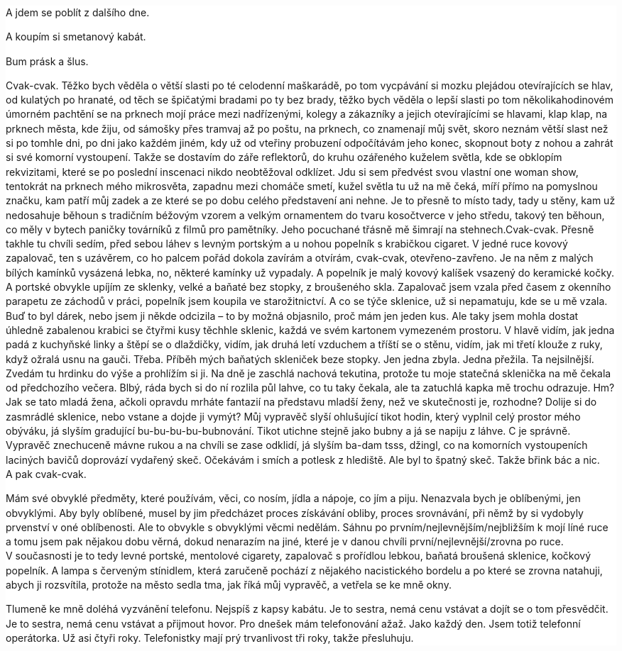 A jdem se poblít z dalšího dne.

A koupím si smetanový kabát.

Bum prásk a šlus.

Cvak-cvak. Těžko bych věděla o větší slasti po té celodenní maškarádě, po tom vycpávání si mozku plejádou otevírajících se hlav, od kulatých po hranaté, od těch se špičatými bradami po ty bez brady, těžko bych věděla o lepší slasti po tom několikahodinovém úmorném pachtění se na prknech mojí práce mezi nadřízenými, kolegy a zákazníky a jejich otevírajícími se hlavami, klap klap, na prk­nech města, kde žiju, od sámošky přes tramvaj až po poštu, na prknech, co znamenají můj svět, skoro neznám větší slast než si po tomhle dni, po dni jako každém jiném, kdy už od vteřiny probuzení odpočítávám jeho konec, skopnout boty z nohou a zahrát si své komorní vystoupení. Takže se dostavím do záře reflektorů, do kruhu ozářeného kuželem světla, kde se obklopím rekvizitami, které se po poslední inscenaci nikdo neobtěžoval odklízet. Jdu si sem předvést svou vlastní one woman show, tentokrát na prknech mého mikrosvěta, zapadnu mezi chomáče smetí, kužel světla tu už na mě čeká, míří přímo na pomyslnou značku, kam patří můj zadek a ze které se po dobu celého představení ani nehne. Je to přesně to místo tady, tady u stěny, kam už nedosahuje běhoun s tradičním béžovým vzorem a velkým ornamentem do tvaru kosočtverce v jeho středu, takový ten běhoun, co měly v bytech paničky továrníků z filmů pro pamětníky. Jeho pocuchané třásně mě šimrají na stehnech.Cvak-cvak. Přesně takhle tu chvíli sedím, před sebou láhev s levným portským a u nohou popelník s krabičkou cigaret. V jedné ruce kovový zapalovač, ten s uzávěrem, co ho palcem pořád dokola zavírám a otvírám, cvak-cvak, otevřeno-zavřeno. Je na něm z malých bílých kamínků vysázená lebka, no, některé kamínky už vypadaly. A popelník je malý kovový kalíšek vsazený do keramické kočky. A portské obvykle upíjím ze sklenky, velké a baňaté bez stopky, z broušeného skla. Zapalovač jsem vzala před časem z okenního parapetu ze záchodů v práci, popelník jsem koupila ve starožitnictví. A co se týče sklenice, už si nepamatuju, kde se u mě vzala. Buď to byl dárek, nebo jsem ji někde odcizila – to by možná objasnilo, proč mám jen jeden kus. Ale taky jsem mohla dostat úhledně zabalenou krabici se čtyřmi kusy těchhle sklenic, každá ve svém kartonem vymezeném prostoru. V hlavě vidím, jak jedna padá z kuchyňské linky a štěpí se o dlaždičky, vidím, jak druhá letí vzduchem a tříští se o stěnu, vidím, jak mi třetí klouže z ruky, když ožralá usnu na gauči. Třeba. Příběh mých baňatých skleniček beze stopky. Jen jedna zbyla. Jedna přežila. Ta nejsilnější. Zvedám tu hrdinku do výše a prohlížím si ji. Na dně je zaschlá nachová tekutina, protože tu moje statečná sklenička na mě čekala od předchozího večera. Blbý, ráda bych si do ní rozlila půl lahve, co tu taky čekala, ale ta zatuchlá kapka mě trochu odrazuje. Hm? Jak se tato mladá žena, ačkoli opravdu mrháte fantazií na představu mladší ženy, než ve skutečnosti je, rozhodne? Dolije si do zasmrádlé sklenice, nebo vstane a dojde ji vymýt? Můj vypravěč slyší ohlušující tikot hodin, který vyplnil celý prostor mého obýváku, já slyším gradující bu-bu-bu-bu-bubnování. Tikot utichne stejně jako bubny a já se napiju z láhve. C je správně. Vypravěč znechuceně mávne rukou a na chvíli se zase odklidí, já slyším ba-dam tsss, džingl, co na komorních vystoupeních laciných bavičů doprovází vydařený skeč. Očekávám i smích a potlesk z hlediště. Ale byl to špatný skeč. Takže břink bác a nic. A pak cvak-cvak.

Mám své obvyklé předměty, které používám, věci, co nosím, jídla a nápoje, co jím a piju. Nenazvala bych je oblíbenými, jen obvyklými. Aby byly oblíbené, musel by jim předcházet proces získávání obliby, proces srovnávání, při němž by si vydobyly prvenství v oné oblíbenosti. Ale to obvykle s obvyklými věcmi nedělám. Sáhnu po prvním/nejlevnějším/nejbližším k mojí líné ruce a tomu jsem pak nějakou dobu věrná, dokud nenarazím na jiné, které je v danou chvíli první/nej­levnější/zrovna po ruce. V současnosti je to tedy levné portské, mentolové cigarety, zapalovač s prořídlou lebkou, baňatá broušená sklenice, kočkový popelník. A lampa s červeným stínidlem, která zaručeně pochází z nějakého nacistického bordelu a po které se zrovna natahuji, abych ji rozsvítila, protože na město sedla tma, jak říká můj vypravěč, a vetřela se ke mně okny.

Tlumeně ke mně doléhá vyzvánění telefonu. Nejspíš z kapsy kabátu. Je to sestra, nemá cenu vstávat a dojít se o tom přesvědčit. Je to sestra, nemá cenu vstávat a přijmout hovor. Pro dnešek mám telefonování ažaž. Jako každý den. Jsem totiž telefonní operátorka. Už asi čtyři roky. Telefonistky mají prý trvanlivost tři roky, takže přesluhuju.
